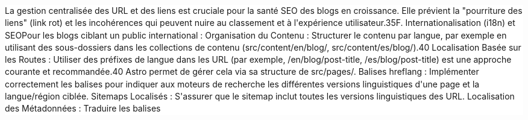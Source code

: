 La gestion centralisée des URL et des liens est cruciale pour la santé SEO des blogs en croissance. Elle prévient la "pourriture des liens" (link rot) et les incohérences qui peuvent nuire au classement et à l'expérience utilisateur.35F. Internationalisation (i18n) et SEOPour les blogs ciblant un public international :
Organisation du Contenu : Structurer le contenu par langue, par exemple en utilisant des sous-dossiers dans les collections de contenu (src/content/en/blog/, src/content/es/blog/).40
Localisation Basée sur les Routes : Utiliser des préfixes de langue dans les URL (par exemple, /en/blog/post-title, /es/blog/post-title) est une approche courante et recommandée.40 Astro permet de gérer cela via sa structure de src/pages/.
Balises hreflang : Implémenter correctement les balises <link rel="alternate" hreflang="lang-code" href="url-version-langue"> pour indiquer aux moteurs de recherche les différentes versions linguistiques d'une page et la langue/région ciblée.
Sitemaps Localisés : S'assurer que le sitemap inclut toutes les versions linguistiques des URL.
Localisation des Métadonnées : Traduire les balises <title>, <meta name="description">, les images OG, les données structurées et le texte alt des images pour chaque langue.
L'architecture d'Astro fournit une base SEO solide, mais atteindre une optimisation de premier ordre nécessite une mise en œuvre délibérée de ces pratiques avancées.VIII. Amélioration de l'Engagement et de l'Expérience UtilisateurUn blog performant et bien référencé doit également offrir une expérience utilisateur engageante. Cela passe par des fonctionnalités interactives qui encouragent la participation et facilitent la navigation et la découverte de contenu.A. Implémentation d'une Fonctionnalité de Recherche sur SitePour les blogs avec un volume de contenu conséquent, une fonction de recherche est indispensable.
Approche Côté Client pour Sites Statiques : Une méthode courante pour les sites Astro (qui sont souvent statiques) est d'implémenter la recherche côté client.
Bibliothèques : Des bibliothèques JavaScript comme Fuse.js sont bien adaptées pour cela. Elles permettent de créer un index de recherche à partir de vos données de contenu et d'effectuer des recherches rapides dans le navigateur.41
Intégration avec Astro Islands :

Dans un composant Astro (par exemple, SearchBar.astro), récupérer toutes les données des articles de blog nécessaires à la recherche (titres, descriptions, slugs, tags) via getCollection().41
Passer ces données en tant que prop à un composant d'interface utilisateur (par exemple, un composant React, Vue ou Svelte) qui sera hydraté en tant qu'île Astro (client:load ou client:visible).41
Ce composant interactif utilisera Fuse.js pour initialiser l'index de recherche avec les données reçues et filtrera les résultats en fonction de la saisie de l'utilisateur dans un champ de recherche.41

Il est important de considérer l'expérience utilisateur pour l'affichage des résultats, comme la limitation du nombre de résultats affichés et la pertinence du tri.41

B. Intégration de Systèmes de CommentairesLes commentaires favorisent la discussion et la communauté autour de votre blog.
Solutions Tierces Basées sur GitHub :

Giscus : Utilise les Discussions GitHub comme backend. Il est open-source, et la modération du spam est gérée par les outils de GitHub. Pour l'intégrer, le dépôt GitHub doit être public, l'application Giscus installée, et la fonctionnalité Discussions activée.42 L'intégration se fait en ajoutant un script Giscus à vos pages d'articles, ou en utilisant un composant wrapper (par exemple, @giscus/react) pour une meilleure intégration avec le thème du site (clair/sombre).42
Utterances : Un système similaire qui utilise les Issues GitHub comme backend.

Solutions Hébergées/Intégrées :

Astro DB & Astro Actions : Il est possible de construire un système de commentaires personnalisé en utilisant Astro DB pour stocker les commentaires et Astro Actions (ou des routes API classiques) pour gérer leur soumission et leur récupération.43 Cela offre un contrôle total mais nécessite un développement backend. Les Server Islands d'Astro 5 peuvent être utilisées pour afficher dynamiquement ces commentaires.
